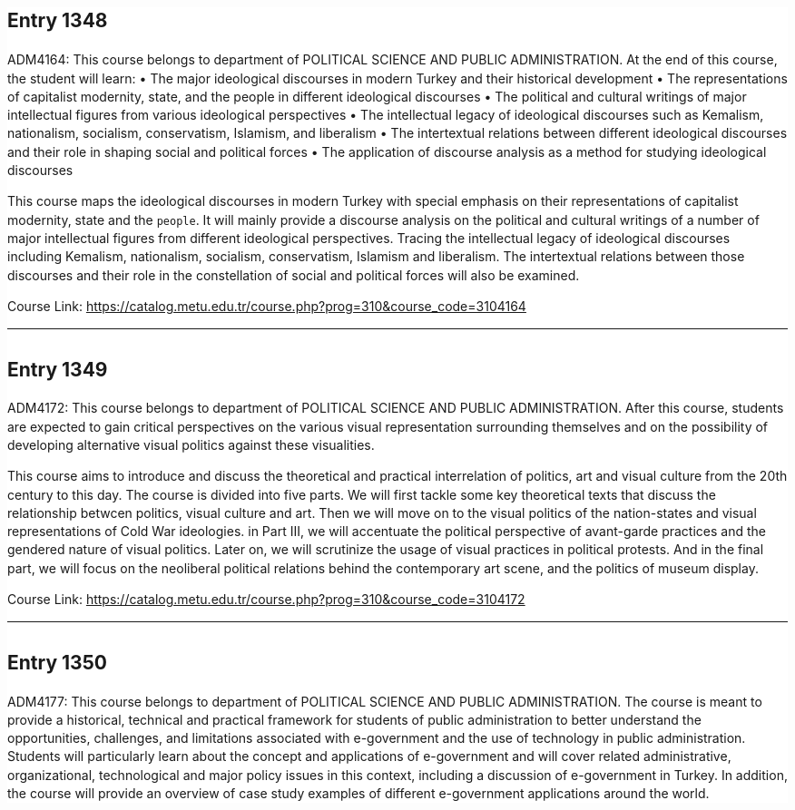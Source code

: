 
## Entry 1348

ADM4164: This course belongs to department of POLITICAL SCIENCE AND PUBLIC ADMINISTRATION. At the end of this course, the student will learn:
• The major ideological discourses in modern Turkey and their historical development
• The representations of capitalist modernity, state, and the people in different ideological discourses
• The political and cultural writings of major intellectual figures from various ideological perspectives
• The intellectual legacy of ideological discourses such as Kemalism, nationalism, socialism, conservatism, Islamism, and liberalism
• The intertextual relations between different ideological discourses and their role in shaping social and political forces
• The application of discourse analysis as a method for studying ideological discourses
 
This course maps the ideological discourses in modern Turkey with special emphasis on their representations of capitalist modernity, state and the `people`. It will mainly provide a discourse analysis on the political and cultural writings of a number of major intellectual figures from different ideological perspectives. Tracing the intellectual legacy of ideological discourses including Kemalism, nationalism, socialism, conservatism, Islamism and liberalism. The intertextual relations between those discourses and their role in the constellation of social and political forces will also be examined.

Course Link: https://catalog.metu.edu.tr/course.php?prog=310&course_code=3104164

---

## Entry 1349

ADM4172: This course belongs to department of POLITICAL SCIENCE AND PUBLIC ADMINISTRATION. After this course, students are expected to gain critical perspectives on the various visual representation surrounding themselves and on the possibility of developing alternative visual politics against these visualities.
 
This course aims to introduce and discuss the theoretical and practical interrelation of politics, art and visual culture from the 20th century to this day. The course is divided into five parts. We will first tackle some key theoretical texts that discuss the relationship betwcen politics, visual culture and art. Then we will move on to the visual politics of the nation-states and visual representations of Cold War ideologies. in Part III, we will accentuate the political perspective of avant-garde practices and the gendered nature of visual politics. Later on, we will scrutinize the usage of visual practices in political protests. And in the final part, we will focus on the neoliberal political relations behind the contemporary art scene, and the politics of museum display.

Course Link: https://catalog.metu.edu.tr/course.php?prog=310&course_code=3104172

---

## Entry 1350

ADM4177: This course belongs to department of POLITICAL SCIENCE AND PUBLIC ADMINISTRATION. The course is meant to provide a historical, technical and practical framework for students of public administration to better understand the opportunities, challenges, and limitations associated with e-government and the use of technology in public administration. Students will particularly learn about the concept and applications of e-government and will cover related administrative, organizational, technological and major policy issues in this context, including a discussion of e-government in Turkey. In addition, the course will provide an overview of case study examples of different e-government applications around the world.
 